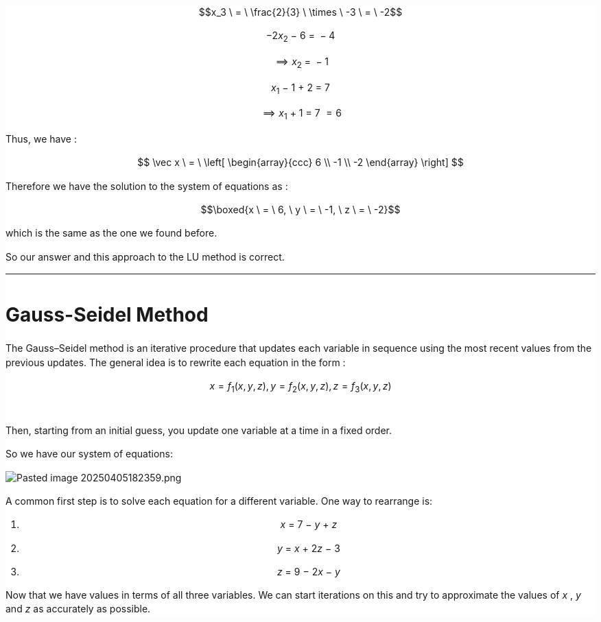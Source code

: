 $$x_3 \ = \ \frac{2}{3} \ \times \ -3 \ = \ -2$$

$$-2x_2 \ - \ 6 \ = \ -4$$

$$\implies x_2 \ = \ -1 $$

$$x_1 \ - \ 1 \ + \ 2 \ = \ 7$$

$$\implies x_1 \ + \ 1 \ = \ 7 \ =  6$$


Thus, we have :

$$
\vec x \ = \ 
\left[
\begin{array}{ccc}
  6   \\
  -1  \\
  -2 
\end{array}
\right]
$$


Therefore we have the solution to the system of equations as :

$$\boxed{x \ = \ 6, \ y \ = \ -1, \ z \ = \ -2}$$

which is the same as the one we found before.

So our answer and this approach to the LU method is correct.

---
# Gauss-Seidel Method

The Gauss–Seidel method is an iterative procedure that updates each variable in sequence using the most recent values from the previous updates. The general idea is to rewrite each equation in the form :

$$x​=f_1​(x,y,z), y=f_2​(x,y,z), z=f_3​(x,y,z)$$​

Then, starting from an initial guess, you update one variable at a time in a fixed order.

So we have our system of equations:

![Pasted image 20250405182359.png](/img/user/media/Pasted%20image%2020250405182359.png)


A common first step is to solve each equation for a different variable. One way to rearrange is:

1. $$x \ = \ 7 \ - \ y \ + \ z$$

2. $$y \ = \ x \ + \ 2z \ - \ 3$$

3. $$z \ = \ 9 \ - \ 2x \ - \ y$$

Now that we have values in terms of all three variables. We can start iterations on this and try to approximate the values of $x$ , $y$ and $z$  as accurately as possible.
